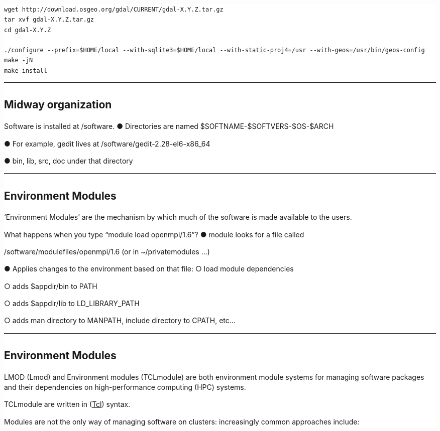 ```
wget http://download.osgeo.org/gdal/CURRENT/gdal-X.Y.Z.tar.gz
tar xvf gdal-X.Y.Z.tar.gz
cd gdal-X.Y.Z

./configure --prefix=$HOME/local --with-sqlite3=$HOME/local --with-static-proj4=/usr --with-geos=/usr/bin/geos-config
make -jN
make install
```


---
## Midway organization 

Software is installed at /software. 
● Directories are named
\$SOFTNAME-\$SOFTVERS-\$OS-\$ARCH 

● For example, gedit lives at
/software/gedit-2.28-el6-x86_64 

● bin, lib, src, doc under that directory


---

## Environment Modules

‘Environment Modules’ are the mechanism by which much of the software is made available to the users.

What happens when you type “module load openmpi/1.6”? 
● module looks for a file called

/software/modulefiles/openmpi/1.6 (or in \~/privatemodules …)

● Applies changes to the environment based on that file: 
○ load module dependencies

○ adds \$appdir/bin to PATH

○ adds \$appdir/lib to LD_LIBRARY_PATH

○ adds man directory to MANPATH, include directory to CPATH, etc...


---
## Environment Modules

LMOD (Lmod) and Environment modules (TCLmodule) are both environment module systems for managing software packages and their dependencies on high-performance computing (HPC) systems.

TCLmodule are written in ([Tcl](https://www.tcl.tk/)) syntax.

Modules are not the only way of managing software on clusters: increasingly common approaches include:
